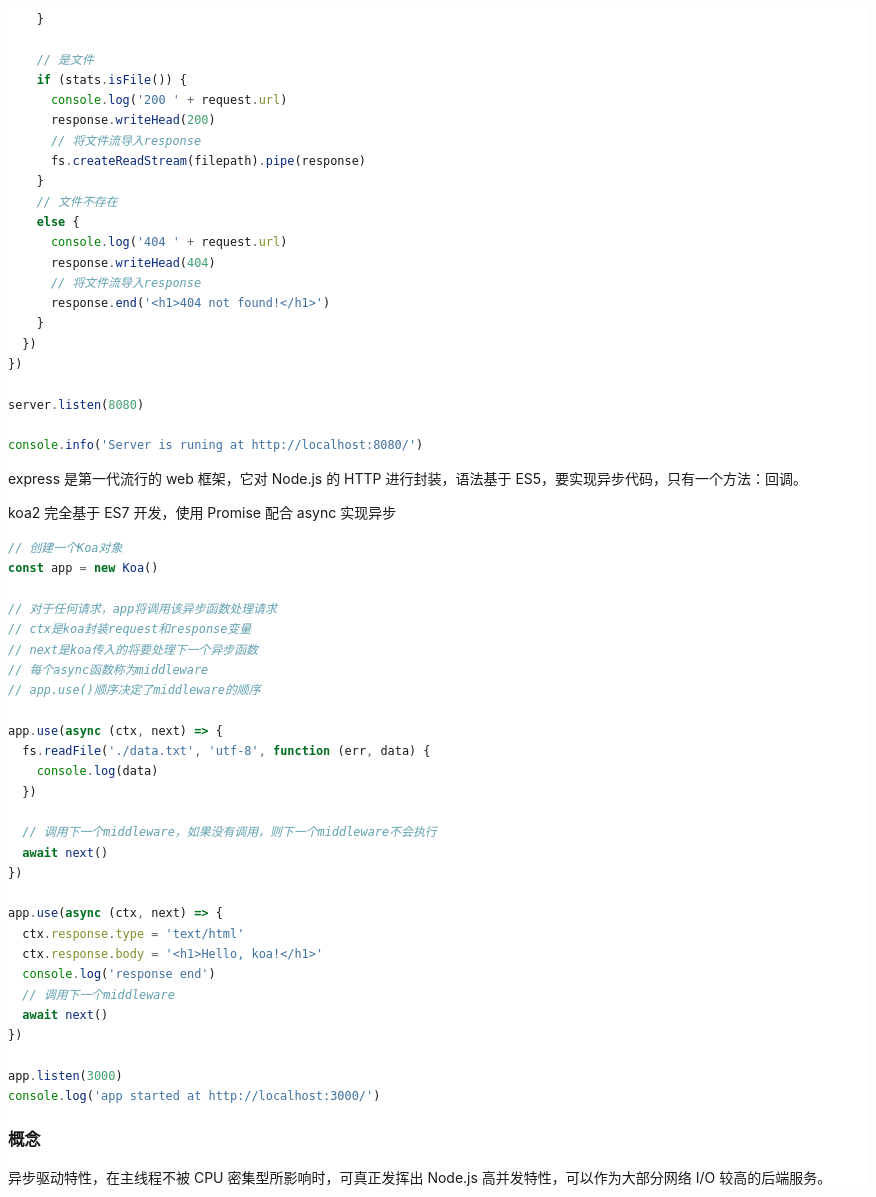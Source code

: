 ```js
    }

    // 是文件
    if (stats.isFile()) {
      console.log('200 ' + request.url)
      response.writeHead(200)
      // 将文件流导入response
      fs.createReadStream(filepath).pipe(response)
    }
    // 文件不存在
    else {
      console.log('404 ' + request.url)
      response.writeHead(404)
      // 将文件流导入response
      response.end('<h1>404 not found!</h1>')
    }
  })
})

server.listen(8080)

console.info('Server is runing at http://localhost:8080/')
```

express 是第一代流行的 web 框架，它对 Node.js 的 HTTP 进行封装，语法基于 ES5，要实现异步代码，只有一个方法：回调。

koa2 完全基于 ES7 开发，使用 Promise 配合 async 实现异步

```js
// 创建一个Koa对象
const app = new Koa()

// 对于任何请求，app将调用该异步函数处理请求
// ctx是koa封装request和response变量
// next是koa传入的将要处理下一个异步函数
// 每个async函数称为middleware
// app.use()顺序决定了middleware的顺序

app.use(async (ctx, next) => {
  fs.readFile('./data.txt', 'utf-8', function (err, data) {
    console.log(data)
  })

  // 调用下一个middleware，如果没有调用，则下一个middleware不会执行
  await next()
})

app.use(async (ctx, next) => {
  ctx.response.type = 'text/html'
  ctx.response.body = '<h1>Hello, koa!</h1>'
  console.log('response end')
  // 调用下一个middleware
  await next()
})

app.listen(3000)
console.log('app started at http://localhost:3000/')
```

### 概念

异步驱动特性，在主线程不被 CPU 密集型所影响时，可真正发挥出 Node.js 高并发特性，可以作为大部分网络 I/O 较高的后端服务。
